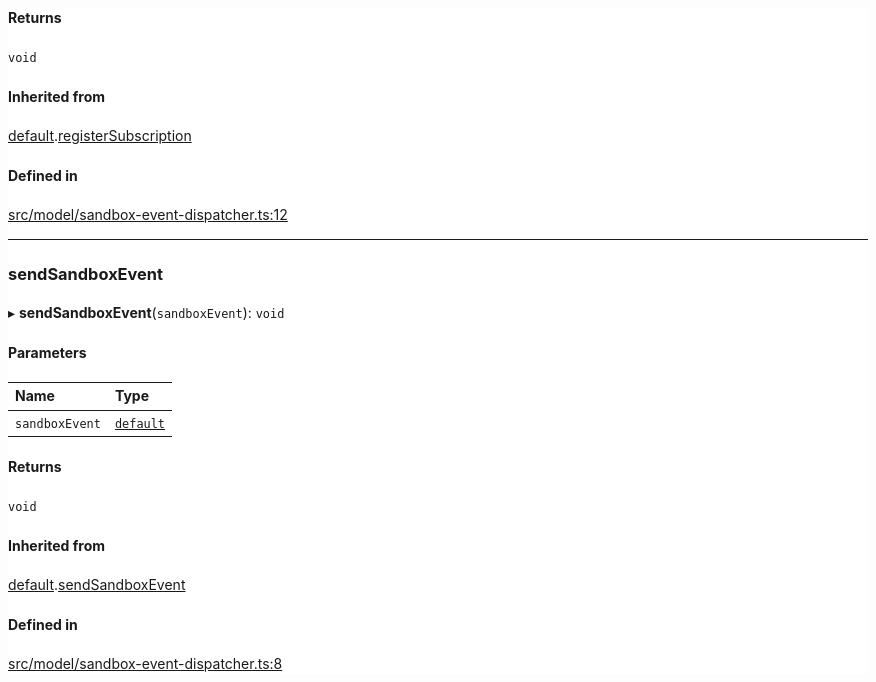 #### Returns

`void`

#### Inherited from

[default](internal_.default-7.md).[registerSubscription](internal_.default-7.md#registersubscription)

#### Defined in

[src/model/sandbox-event-dispatcher.ts:12](https://github.com/digitalwohl/tjlibrary/blob/bcb5078/src/model/sandbox-event-dispatcher.ts#L12)

___

### sendSandboxEvent

▸ **sendSandboxEvent**(`sandboxEvent`): `void`

#### Parameters

| Name | Type |
| :------ | :------ |
| `sandboxEvent` | [`default`](internal_.default-3.md) |

#### Returns

`void`

#### Inherited from

[default](internal_.default-7.md).[sendSandboxEvent](internal_.default-7.md#sendsandboxevent)

#### Defined in

[src/model/sandbox-event-dispatcher.ts:8](https://github.com/digitalwohl/tjlibrary/blob/bcb5078/src/model/sandbox-event-dispatcher.ts#L8)
